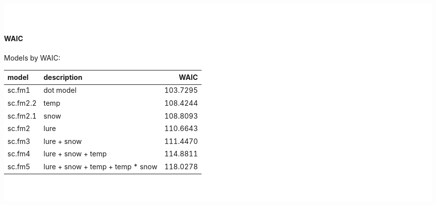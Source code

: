 <br><br/>

#### WAIC
Models by WAIC:
<table class="table table-striped" style="width: auto !important; ">
 <thead>
  <tr>
   <th style="text-align:left;"> model </th>
   <th style="text-align:left;"> description </th>
   <th style="text-align:right;"> WAIC </th>
  </tr>
 </thead>
<tbody>
  <tr>
   <td style="text-align:left;"> sc.fm1 </td>
   <td style="text-align:left;"> dot model </td>
   <td style="text-align:right;"> 103.7295 </td>
  </tr>
  <tr>
   <td style="text-align:left;"> sc.fm2.2 </td>
   <td style="text-align:left;"> temp </td>
   <td style="text-align:right;"> 108.4244 </td>
  </tr>
  <tr>
   <td style="text-align:left;"> sc.fm2.1 </td>
   <td style="text-align:left;"> snow </td>
   <td style="text-align:right;"> 108.8093 </td>
  </tr>
  <tr>
   <td style="text-align:left;"> sc.fm2 </td>
   <td style="text-align:left;"> lure </td>
   <td style="text-align:right;"> 110.6643 </td>
  </tr>
  <tr>
   <td style="text-align:left;"> sc.fm3 </td>
   <td style="text-align:left;"> lure + snow </td>
   <td style="text-align:right;"> 111.4470 </td>
  </tr>
  <tr>
   <td style="text-align:left;"> sc.fm4 </td>
   <td style="text-align:left;"> lure + snow + temp </td>
   <td style="text-align:right;"> 114.8811 </td>
  </tr>
  <tr>
   <td style="text-align:left;"> sc.fm5 </td>
   <td style="text-align:left;"> lure + snow + temp + temp * snow </td>
   <td style="text-align:right;"> 118.0278 </td>
  </tr>
</tbody>
</table>

<br><br/>
